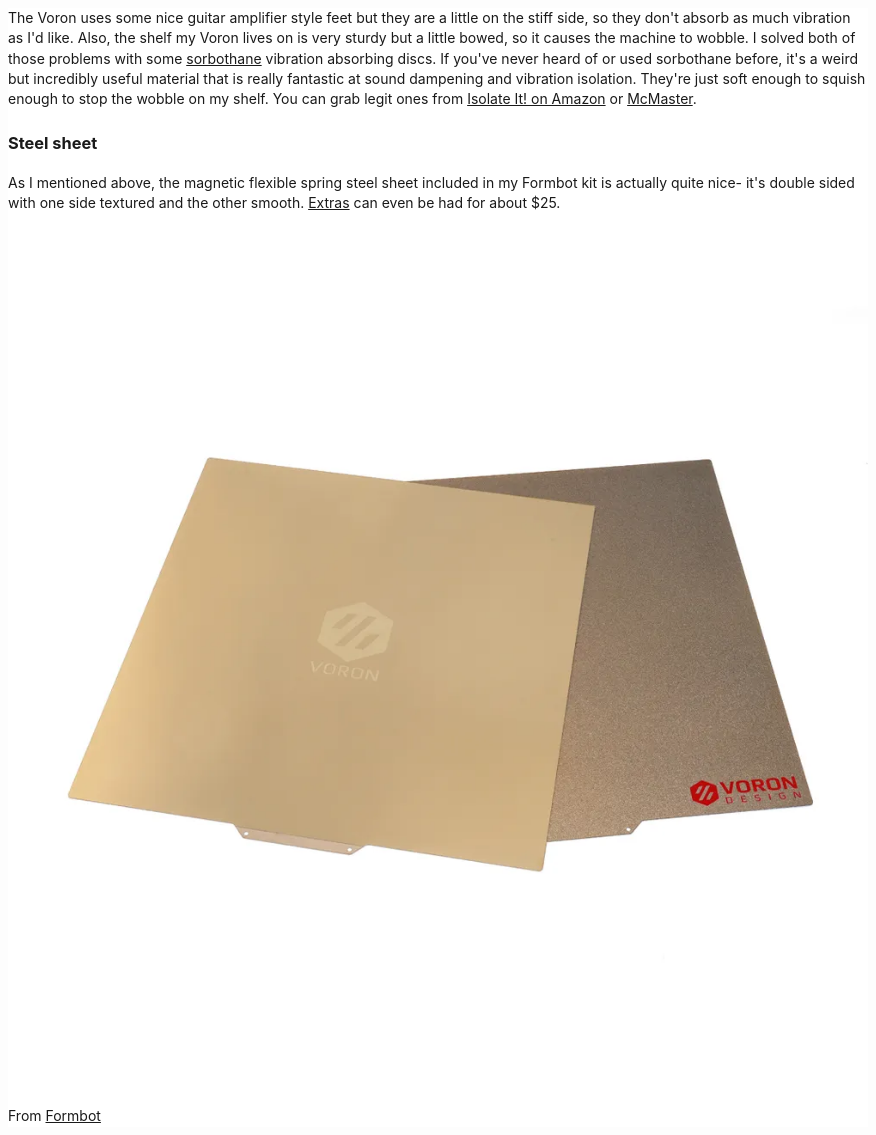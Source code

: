 The Voron uses some nice guitar amplifier style feet but they are a little on the stiff side, so they don't absorb as much vibration as I'd like. Also, the shelf my Voron lives on is very sturdy but a little bowed, so it causes the machine to wobble. I solved both of those problems with some [sorbothane](https://en.wikipedia.org/wiki/Sorbothane) vibration absorbing discs. If you've never heard of or used sorbothane before, it's a weird but incredibly useful material that is really fantastic at sound dampening and vibration isolation. They're just soft enough to squish enough to stop the wobble on my shelf. You can grab legit ones from [Isolate It! on Amazon](https://www.amazon.com/Isolate-Sorbothane-Vibration-Isolation-Circular/dp/B019O5RJN2) or [McMaster](https://www.mcmaster.com/products/sorbothane/).

### Steel sheet

As I mentioned above, the magnetic flexible spring steel sheet included in my Formbot kit is actually quite nice- it's double sided with one side textured and the other smooth. [Extras](https://www.formbot3d.com/products/double-sided-flexible-pei-sheet-for-voron-24-or-trident?VariantsId=10881) can even be had for about $25.

![Formbot sheet](./formbot-plate.webp)
<div class="image-caption">From <a href="https://www.formbot3d.com/products/double-sided-flexible-pei-sheet-for-voron-24-or-trident?VariantsId=10881">Formbot</a></div>
